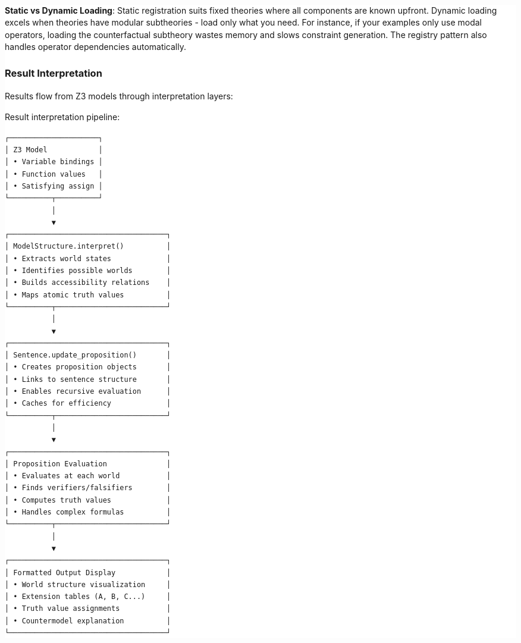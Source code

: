 **Static vs Dynamic Loading**: Static registration suits fixed theories where all components are known upfront. Dynamic loading excels when theories have modular subtheories - load only what you need. For instance, if your examples only use modal operators, loading the counterfactual subtheory wastes memory and slows constraint generation. The registry pattern also handles operator dependencies automatically.

### Result Interpretation

Results flow from Z3 models through interpretation layers:

Result interpretation pipeline:
```
┌─────────────────────┐
│ Z3 Model            │
│ • Variable bindings │
│ • Function values   │
│ • Satisfying assign │
└──────────┬──────────┘
           │
           ▼
┌─────────────────────────────────────┐
│ ModelStructure.interpret()          │
│ • Extracts world states             │
│ • Identifies possible worlds        │
│ • Builds accessibility relations    │
│ • Maps atomic truth values          │
└──────────┬──────────────────────────┘
           │
           ▼
┌─────────────────────────────────────┐
│ Sentence.update_proposition()       │
│ • Creates proposition objects       │
│ • Links to sentence structure       │
│ • Enables recursive evaluation      │
│ • Caches for efficiency             │
└──────────┬──────────────────────────┘
           │
           ▼
┌─────────────────────────────────────┐
│ Proposition Evaluation              │
│ • Evaluates at each world           │
│ • Finds verifiers/falsifiers        │
│ • Computes truth values             │
│ • Handles complex formulas          │
└──────────┬──────────────────────────┘
           │
           ▼
┌─────────────────────────────────────┐
│ Formatted Output Display            │
│ • World structure visualization     │
│ • Extension tables (A, B, C...)     │
│ • Truth value assignments           │
│ • Countermodel explanation          │
└─────────────────────────────────────┘
```
